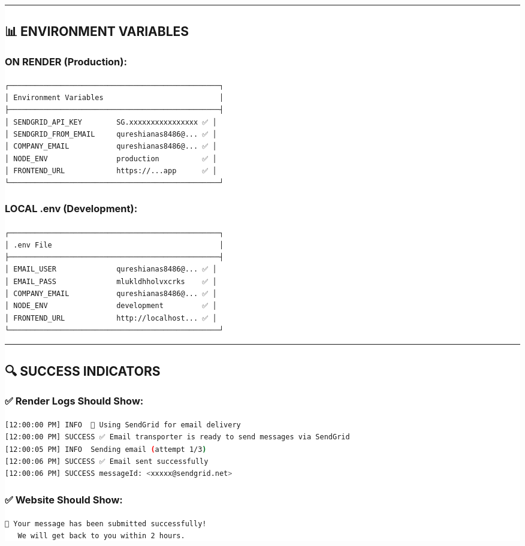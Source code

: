 ```javascript
```

---

## 📊 ENVIRONMENT VARIABLES

### **ON RENDER (Production):**
```
┌─────────────────────────────────────────────────┐
│ Environment Variables                           │
├─────────────────────────────────────────────────┤
│ SENDGRID_API_KEY        SG.xxxxxxxxxxxxxxxx ✅ │
│ SENDGRID_FROM_EMAIL     qureshianas8486@... ✅ │
│ COMPANY_EMAIL           qureshianas8486@... ✅ │
│ NODE_ENV                production          ✅ │
│ FRONTEND_URL            https://...app      ✅ │
└─────────────────────────────────────────────────┘
```

### **LOCAL .env (Development):**
```
┌─────────────────────────────────────────────────┐
│ .env File                                       │
├─────────────────────────────────────────────────┤
│ EMAIL_USER              qureshianas8486@... ✅ │
│ EMAIL_PASS              mlukldhholvxcrks    ✅ │
│ COMPANY_EMAIL           qureshianas8486@... ✅ │
│ NODE_ENV                development         ✅ │
│ FRONTEND_URL            http://localhost... ✅ │
└─────────────────────────────────────────────────┘
```

---

## 🔍 SUCCESS INDICATORS

### **✅ Render Logs Should Show:**
```bash
[12:00:00 PM] INFO  📧 Using SendGrid for email delivery
[12:00:00 PM] SUCCESS ✅ Email transporter is ready to send messages via SendGrid
[12:00:05 PM] INFO  Sending email (attempt 1/3)
[12:00:06 PM] SUCCESS ✅ Email sent successfully
[12:00:06 PM] SUCCESS messageId: <xxxxx@sendgrid.net>
```

### **✅ Website Should Show:**
```
🎉 Your message has been submitted successfully!
   We will get back to you within 2 hours.
```
